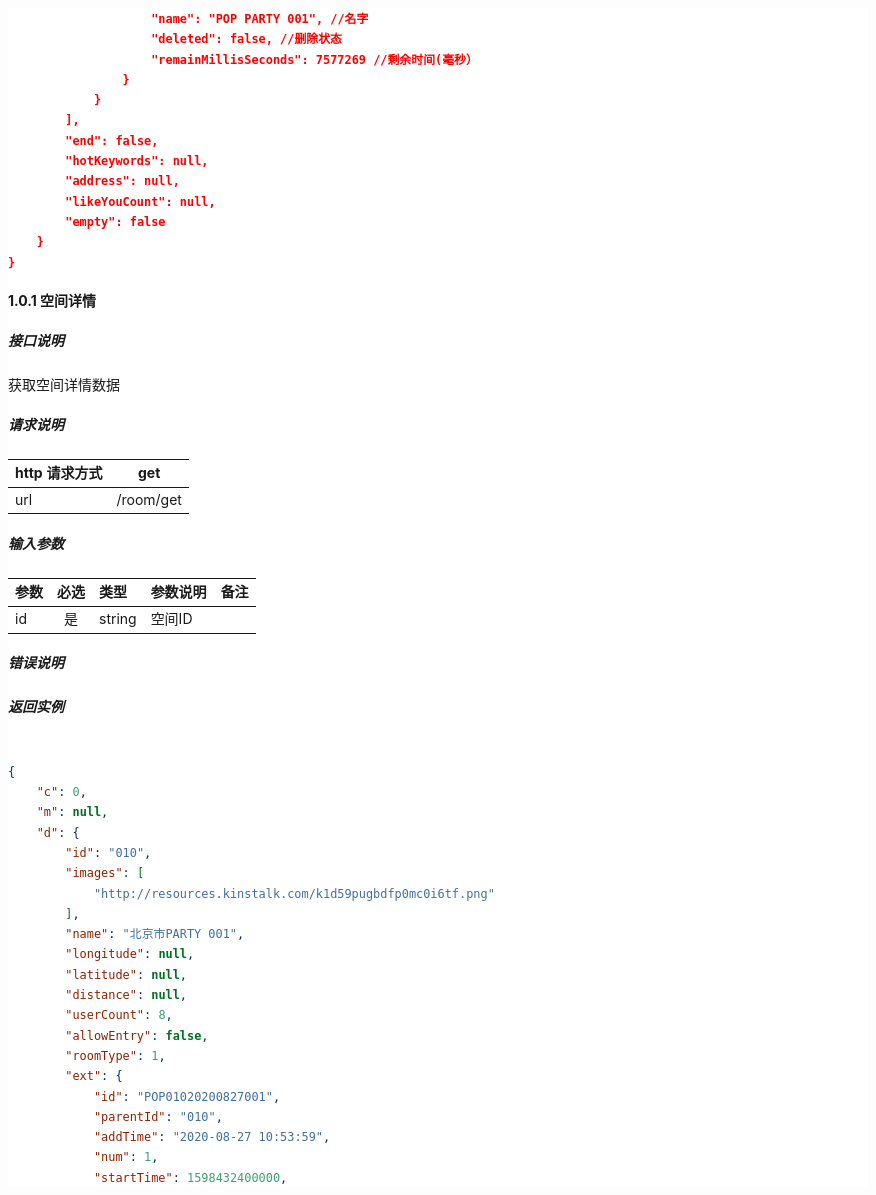 ```json
                    "name": "POP PARTY 001", //名字
                    "deleted": false, //删除状态
                    "remainMillisSeconds": 7577269 //剩余时间(毫秒）
                }
            }
        ],
        "end": false,
        "hotKeywords": null,
        "address": null,
        "likeYouCount": null,
        "empty": false
    }
}

```



#### 1.0.1 空间详情

##### 接口说明

获取空间详情数据

##### 请求说明

| http 请求方式          |get             |
|:------------- |:---------------:|
| url      |/room/get |

#####  输入参数

| 参数          |必选             | 类型       | 参数说明        | 备注          |
|:-------------|:---------------:|:-------------|:-------------|:-------------|
| id      | 是| string  |  空间ID |    |



#####  错误说明




#####  返回实例
```json

{
    "c": 0,
    "m": null,
    "d": {
        "id": "010",
        "images": [
            "http://resources.kinstalk.com/k1d59pugbdfp0mc0i6tf.png"
        ],
        "name": "北京市PARTY 001",
        "longitude": null,
        "latitude": null,
        "distance": null,
        "userCount": 8,
        "allowEntry": false,
        "roomType": 1,
        "ext": {
            "id": "POP01020200827001",
            "parentId": "010",
            "addTime": "2020-08-27 10:53:59",
            "num": 1,
            "startTime": 1598432400000,
```